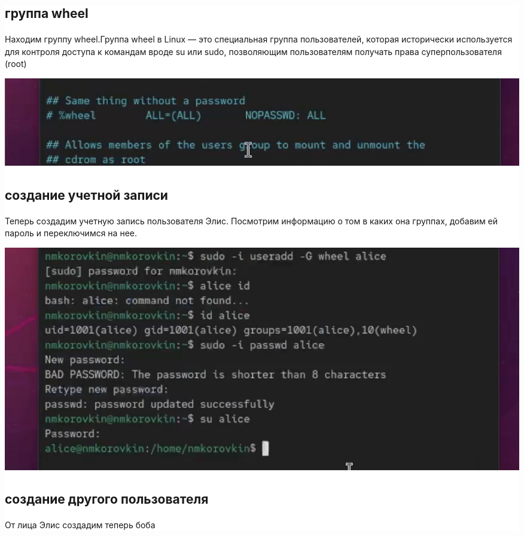 ## группа wheel

Находим группу wheel.Группа wheel в Linux — это специальная группа пользователей, которая исторически используется для контроля доступа к командам вроде su или sudo, позволяющим пользователям получать права суперпользователя (root)

![Находим группу wheel](image/4.png)

## создание учетной записи

Теперь создадим учетную запись пользователя Элис. Посмотрим информацию о том в каких она группах, добавим ей пароль и переключимся на нее.

![создаем учетную запись](image/5.png)

## создание другого пользователя

От лица Элис создадим теперь боба
